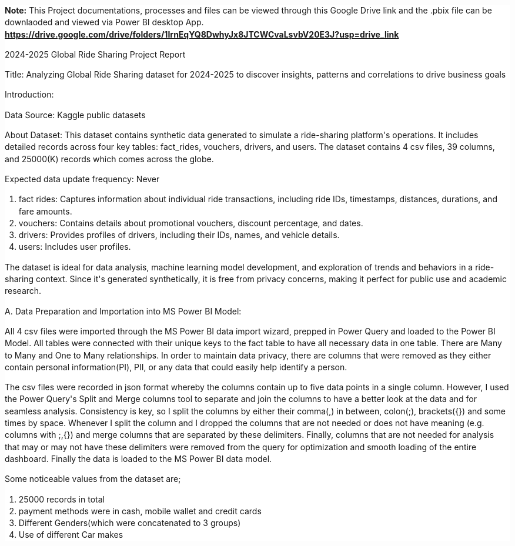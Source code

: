 **Note:**  This Project documentations, processes and files can be viewed through this Google Drive link and the .pbix file can be downlaoded and viewed via Power BI desktop App. **https://drive.google.com/drive/folders/1IrnEqYQ8DwhyJx8JTCWCvaLsvbV20E3J?usp=drive_link**




2024-2025 Global Ride Sharing Project Report
 
Title: Analyzing Global Ride Sharing dataset for 2024-2025 to discover insights, patterns and correlations to drive business goals

Introduction:

Data Source: Kaggle public datasets

About Dataset:
This dataset contains synthetic data generated to simulate a ride-sharing platform's operations. It includes detailed records across four key tables: fact_rides, vouchers, drivers, and users. The dataset contains 4 csv files, 39 columns, and 25000(K) records which comes across the globe.

Expected data update frequency: Never

1. fact rides: Captures information about individual ride transactions, including ride IDs, timestamps, distances, durations, and fare amounts.
2. vouchers: Contains details about promotional vouchers, discount percentage, and dates.
3. drivers: Provides profiles of drivers, including their IDs, names, and vehicle details.
4. users: Includes user profiles.

The dataset is ideal for data analysis, machine learning model development, and exploration of trends and behaviors in a ride-sharing context. Since it's generated synthetically, it is free from privacy concerns, making it perfect for public use and academic research.



A. Data Preparation and Importation into MS Power BI Model:

All 4 csv files were imported through the MS Power BI data import wizard, prepped in Power Query and loaded to the Power BI Model. All tables were connected with their unique keys to the fact table to have all necessary data in one table. There are Many to Many and One to Many relationships. In order to maintain data privacy, there are columns that were removed as they either contain personal information(PI), PII, or any data that could easily help identify a person.

The csv files were recorded in json format whereby the columns contain up to five data points in a single column. However, I used the Power Query's Split and Merge columns tool to separate and join the columns to have a better look at the data and for seamless analysis. Consistency is key, so I split the columns by either their comma(,) in between, colon(;), brackets({}) and some times by space. Whenever I split the column and I dropped the columns that are not needed or does not have meaning (e.g. columns with ;,{}) and merge columns that are separated by these delimiters. Finally, columns that are not needed for analysis that may or may not have these delimiters were removed from the query for optimization and smooth loading of the entire dashboard. Finally the data is loaded to the MS Power BI data model. 

Some noticeable values from the dataset are;
1. 25000 records in total
2. payment methods were in cash, mobile wallet and credit cards
3. Different Genders(which were concatenated to 3 groups)
4. Use of different Car makes

